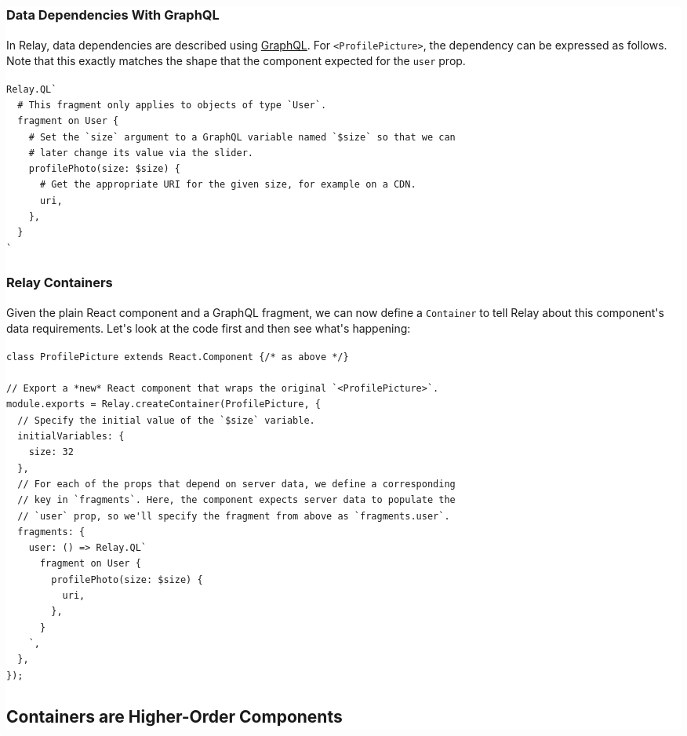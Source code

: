 ### Data Dependencies With GraphQL

In Relay, data dependencies are described using [GraphQL](https://github.com/facebook/graphql). For `<ProfilePicture>`, the dependency can be expressed as follows. Note that this exactly matches the shape that the component expected for the `user` prop.

```
Relay.QL`
  # This fragment only applies to objects of type `User`.
  fragment on User {
    # Set the `size` argument to a GraphQL variable named `$size` so that we can
    # later change its value via the slider.
    profilePhoto(size: $size) {
      # Get the appropriate URI for the given size, for example on a CDN.
      uri,
    },
  }
`
```

### Relay Containers

Given the plain React component and a GraphQL fragment, we can now define a `Container` to tell Relay about this component's data requirements. Let's look at the code first and then see what's happening:

```
class ProfilePicture extends React.Component {/* as above */}

// Export a *new* React component that wraps the original `<ProfilePicture>`.
module.exports = Relay.createContainer(ProfilePicture, {
  // Specify the initial value of the `$size` variable.
  initialVariables: {
    size: 32
  },
  // For each of the props that depend on server data, we define a corresponding
  // key in `fragments`. Here, the component expects server data to populate the
  // `user` prop, so we'll specify the fragment from above as `fragments.user`.
  fragments: {
    user: () => Relay.QL`
      fragment on User {
        profilePhoto(size: $size) {
          uri,
        },
      }
    `,
  },
});
```

## Containers are Higher-Order Components
